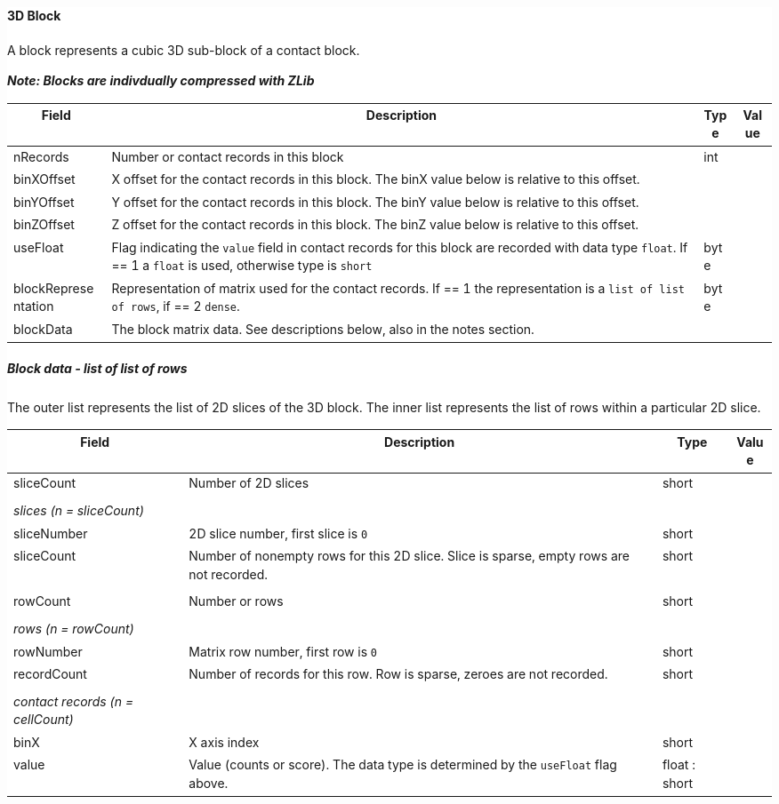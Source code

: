 
#### 3D Block  

A block represents a cubic 3D sub-block of a contact block. 

***Note: Blocks are indivdually compressed with ZLib***

|Field	|Description|	Type|	Value|
|------|------------|------|-------|
|nRecords	|Number or contact records in this block|	int	|
|binXOffset | X offset for the contact records in this block.  The binX value below is relative to this offset.||
|binYOffset | Y offset for the contact records in this block.  The binY value below is relative to this offset.
|binZOffset | Z offset for the contact records in this block.  The binZ value below is relative to this offset.
|useFloat | Flag indicating the ```value``` field in contact records for this block are recorded with data type ```float```.  If == 1 a ```float``` is used, otherwise type is ```short```| byte |
|blockRepresentation | Representation of matrix used for the contact records.  If == 1 the representation is a ```list of list of rows```, if == 2 ```dense```. | byte |
|blockData| The block matrix data.  See descriptions below, also  in the notes section.

##### Block data - list of list of rows

The outer list represents the list of 2D slices of the 3D block. The inner
list represents the list of rows within a particular 2D slice.

|Field	|Description|	Type|	Value|
|------|------------|------|-------|
|sliceCount | Number of 2D slices | short ||
||
|*slices (n = sliceCount)*
|sliceNumber | 2D slice number, first slice is ```0``` | short ||
|sliceCount | Number of nonempty rows for this 2D slice. Slice is sparse, empty rows are not recorded. | short ||
||
|rowCount | Number or rows | short ||
||
|*rows (n = rowCount)*
|rowNumber | Matrix row number, first row is ```0``` | short ||
|recordCount | Number of records for this row. Row is sparse, zeroes are not recorded. | short ||
||
|*contact records (n = cellCount)*||
|binX	|X axis index|	short||
|value	|Value (counts or score). The data type is determined by the ```useFloat``` flag above.|	float : short||	
